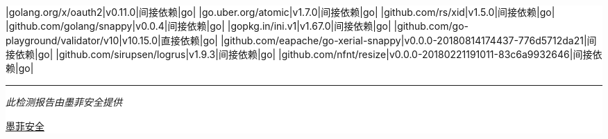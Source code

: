 |golang.org/x/oauth2|v0.11.0|间接依赖|go|
|go.uber.org/atomic|v1.7.0|间接依赖|go|
|github.com/rs/xid|v1.5.0|间接依赖|go|
|github.com/golang/snappy|v0.0.4|间接依赖|go|
|gopkg.in/ini.v1|v1.67.0|间接依赖|go|
|github.com/go-playground/validator/v10|v10.15.0|直接依赖|go|
|github.com/eapache/go-xerial-snappy|v0.0.0-20180814174437-776d5712da21|间接依赖|go|
|github.com/sirupsen/logrus|v1.9.3|间接依赖|go|
|github.com/nfnt/resize|v0.0.0-20180221191011-83c6a9932646|间接依赖|go|


------

*此检测报告由墨菲安全提供*

[墨菲安全](www.murphysec.com)